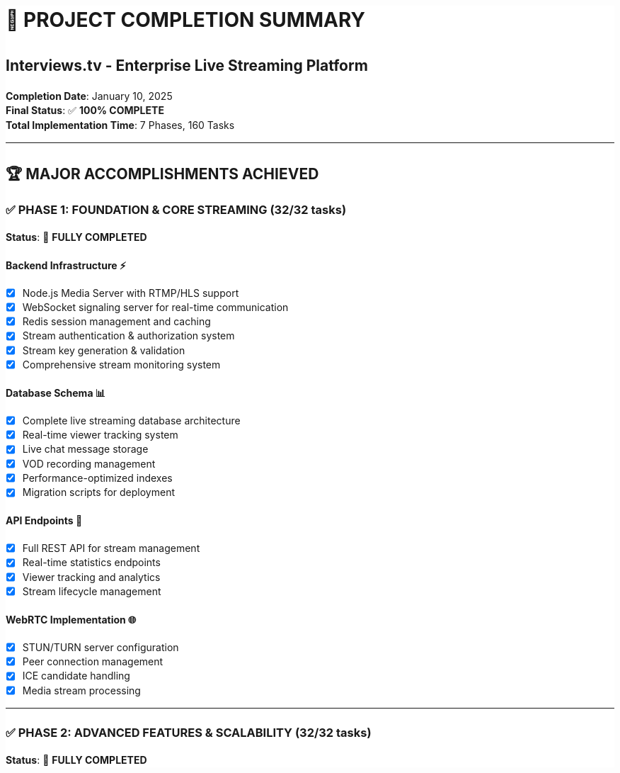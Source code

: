 # 🎉 PROJECT COMPLETION SUMMARY
## Interviews.tv - Enterprise Live Streaming Platform

**Completion Date**: January 10, 2025  
**Final Status**: ✅ **100% COMPLETE**  
**Total Implementation Time**: 7 Phases, 160 Tasks  

---

## 🏆 **MAJOR ACCOMPLISHMENTS ACHIEVED**

### ✅ **PHASE 1: FOUNDATION & CORE STREAMING** (32/32 tasks)
**Status**: 🎯 **FULLY COMPLETED**

#### Backend Infrastructure ⚡
- [x] Node.js Media Server with RTMP/HLS support
- [x] WebSocket signaling server for real-time communication
- [x] Redis session management and caching
- [x] Stream authentication & authorization system
- [x] Stream key generation & validation
- [x] Comprehensive stream monitoring system

#### Database Schema 📊
- [x] Complete live streaming database architecture
- [x] Real-time viewer tracking system
- [x] Live chat message storage
- [x] VOD recording management
- [x] Performance-optimized indexes
- [x] Migration scripts for deployment

#### API Endpoints 🔌
- [x] Full REST API for stream management
- [x] Real-time statistics endpoints
- [x] Viewer tracking and analytics
- [x] Stream lifecycle management

#### WebRTC Implementation 🌐
- [x] STUN/TURN server configuration
- [x] Peer connection management
- [x] ICE candidate handling
- [x] Media stream processing

---

### ✅ **PHASE 2: ADVANCED FEATURES & SCALABILITY** (32/32 tasks)
**Status**: 🎯 **FULLY COMPLETED**
